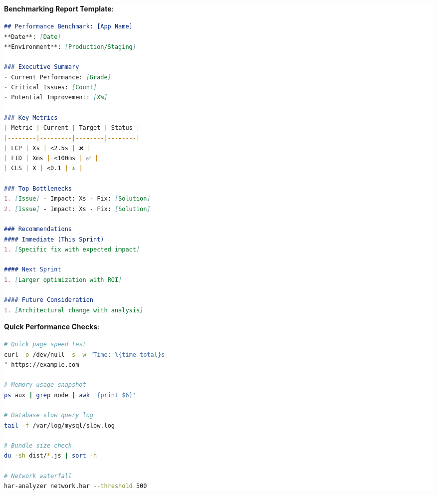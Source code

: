 **Benchmarking Report Template**:
```markdown
## Performance Benchmark: [App Name]
**Date**: [Date]
**Environment**: [Production/Staging]

### Executive Summary
- Current Performance: [Grade]
- Critical Issues: [Count]
- Potential Improvement: [X%]

### Key Metrics
| Metric | Current | Target | Status |
|--------|---------|--------|--------|
| LCP | Xs | <2.5s | ❌ |
| FID | Xms | <100ms | ✅ |
| CLS | X | <0.1 | ⚠️ |

### Top Bottlenecks
1. [Issue] - Impact: Xs - Fix: [Solution]
2. [Issue] - Impact: Xs - Fix: [Solution]

### Recommendations
#### Immediate (This Sprint)
1. [Specific fix with expected impact]

#### Next Sprint
1. [Larger optimization with ROI]

#### Future Consideration
1. [Architectural change with analysis]
```

**Quick Performance Checks**:

```bash
# Quick page speed test
curl -o /dev/null -s -w "Time: %{time_total}s
" https://example.com

# Memory usage snapshot
ps aux | grep node | awk '{print $6}'

# Database slow query log
tail -f /var/log/mysql/slow.log

# Bundle size check
du -sh dist/*.js | sort -h

# Network waterfall
har-analyzer network.har --threshold 500
```
